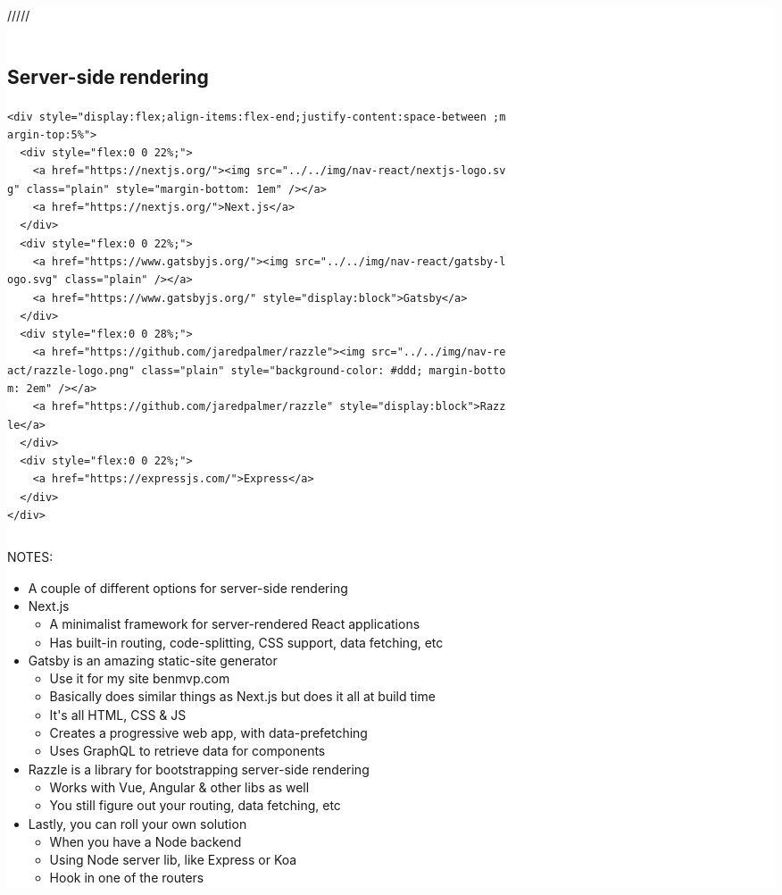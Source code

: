 /////


<div style="display:flex; justify-content: flex-start">
  <div class="content-overlay" style="width: 65%">
    <h2>Server-side rendering</h2>

    <div style="display:flex;align-items:flex-end;justify-content:space-between ;margin-top:5%">
      <div style="flex:0 0 22%;">
        <a href="https://nextjs.org/"><img src="../../img/nav-react/nextjs-logo.svg" class="plain" style="margin-bottom: 1em" /></a>
        <a href="https://nextjs.org/">Next.js</a>
      </div>
      <div style="flex:0 0 22%;">
        <a href="https://www.gatsbyjs.org/"><img src="../../img/nav-react/gatsby-logo.svg" class="plain" /></a>
        <a href="https://www.gatsbyjs.org/" style="display:block">Gatsby</a>
      </div>
      <div style="flex:0 0 28%;">
        <a href="https://github.com/jaredpalmer/razzle"><img src="../../img/nav-react/razzle-logo.png" class="plain" style="background-color: #ddd; margin-bottom: 2em" /></a>
        <a href="https://github.com/jaredpalmer/razzle" style="display:block">Razzle</a>
      </div>
      <div style="flex:0 0 22%;">
        <a href="https://expressjs.com/">Express</a>
      </div>
    </div>
  </div>
</div>

NOTES:
- A couple of different options for server-side rendering
- Next.js
  * A minimalist framework for server-rendered React applications
  * Has built-in routing, code-splitting, CSS support, data fetching, etc
- Gatsby is an amazing static-site generator
  * Use it for my site benmvp.com
  * Basically does similar things as Next.js but does it all at build time
  * It's all HTML, CSS & JS
  * Creates a progressive web app, with data-prefetching
  * Uses GraphQL to retrieve data for components
- Razzle is a library for bootstrapping server-side rendering
  * Works with Vue, Angular & other libs as well
  * You still figure out your routing, data fetching, etc
- Lastly, you can roll your own solution
  * When you have a Node backend
  * Using Node server lib, like Express or Koa
  * Hook in one of the routers